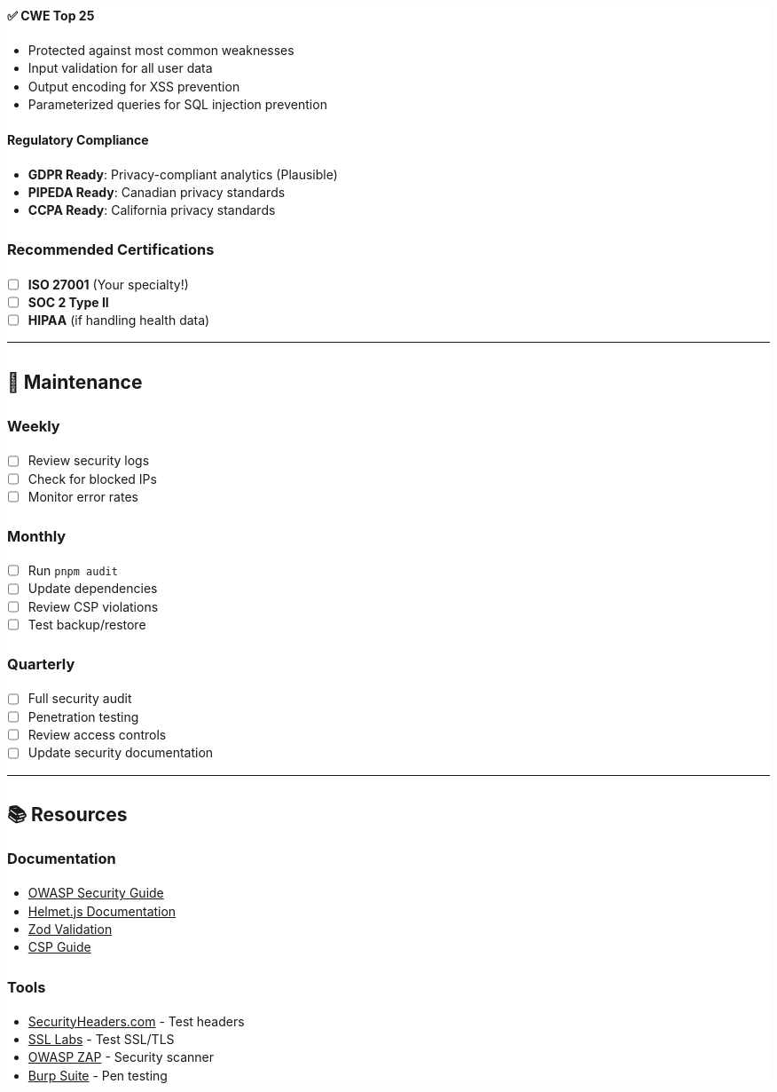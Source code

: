 #### ✅ CWE Top 25
- Protected against most common weaknesses
- Input validation for all user data
- Output encoding for XSS prevention
- Parameterized queries for SQL injection prevention

#### Regulatory Compliance
- **GDPR Ready**: Privacy-compliant analytics (Plausible)
- **PIPEDA Ready**: Canadian privacy standards
- **CCPA Ready**: California privacy standards

### Recommended Certifications
- [ ] **ISO 27001** (Your specialty!)
- [ ] **SOC 2 Type II**
- [ ] **HIPAA** (if handling health data)

---

## 🔧 Maintenance

### Weekly
- [ ] Review security logs
- [ ] Check for blocked IPs
- [ ] Monitor error rates

### Monthly
- [ ] Run `pnpm audit`
- [ ] Update dependencies
- [ ] Review CSP violations
- [ ] Test backup/restore

### Quarterly
- [ ] Full security audit
- [ ] Penetration testing
- [ ] Review access controls
- [ ] Update security documentation

---

## 📚 Resources

### Documentation
- [OWASP Security Guide](https://owasp.org)
- [Helmet.js Documentation](https://helmetjs.github.io/)
- [Zod Validation](https://zod.dev/)
- [CSP Guide](https://content-security-policy.com/)

### Tools
- [SecurityHeaders.com](https://securityheaders.com) - Test headers
- [SSL Labs](https://www.ssllabs.com/ssltest/) - Test SSL/TLS
- [OWASP ZAP](https://www.zaproxy.org/) - Security scanner
- [Burp Suite](https://portswigger.net/burp) - Pen testing
